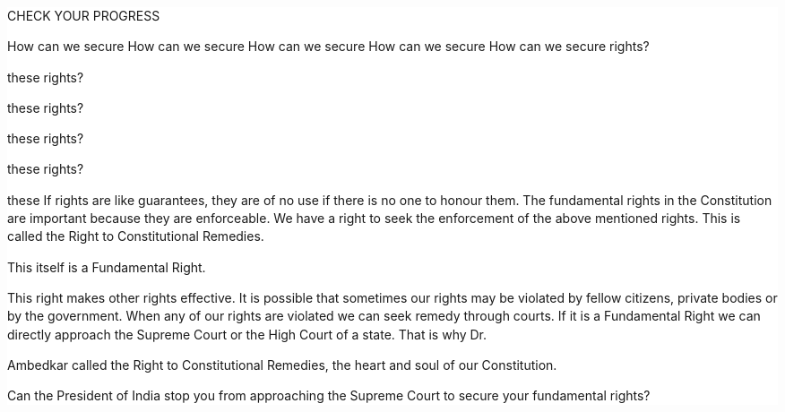 CHECK
YOUR
PROGRESS

How can we secure
How can we secure
How can we secure
How can we secure
How can we secure
rights?

these
rights?

these
rights?

these
rights?

these
rights?

these
If rights are like guarantees, they are
of no use if there is no one to honour
them. The fundamental rights in the
Constitution are important because
they are enforceable. We have a right
to seek the enforcement of the above
mentioned rights. This is called the
Right to Constitutional Remedies.

This itself is a Fundamental Right.

This right makes other rights
effective. It is possible that
sometimes our rights may be
violated by fellow citizens, private
bodies or by the government. When
any of our rights are violated we can
seek remedy through courts. If it is a
Fundamental Right we can directly
approach the Supreme Court or the
High Court of a state. That is why Dr.

Ambedkar called the Right to
Constitutional Remedies, the heart
and soul of our Constitution.

Can the President
of India stop you
from approaching
the Supreme Court
to secure your
fundamental
rights?
